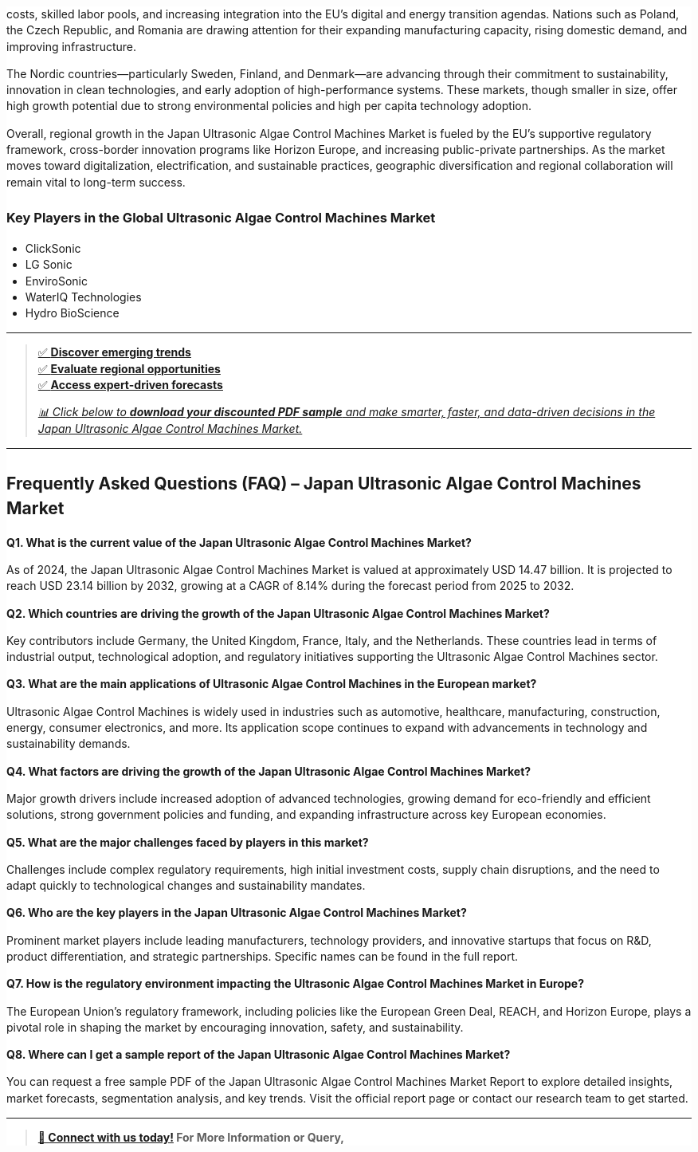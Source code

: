 costs, skilled labor pools, and increasing integration into the EU&rsquo;s digital and energy transition agendas. Nations such as Poland, the Czech Republic, and Romania are drawing attention for their expanding manufacturing capacity, rising domestic demand, and improving infrastructure.</p><p>The Nordic countries&mdash;particularly Sweden, Finland, and Denmark&mdash;are advancing through their commitment to sustainability, innovation in clean technologies, and early adoption of high-performance systems. These markets, though smaller in size, offer high growth potential due to strong environmental policies and high per capita technology adoption.</p><p>Overall, regional growth in the Japan Ultrasonic Algae Control Machines Market is fueled by the EU&rsquo;s supportive regulatory framework, cross-border innovation programs like Horizon Europe, and increasing public-private partnerships. As the market moves toward digitalization, electrification, and sustainable practices, geographic diversification and regional collaboration will remain vital to long-term success.</p><p><h3>Key Players in the Global Ultrasonic Algae Control Machines Market </h3><ul><li>ClickSonic</li><li> LG Sonic</li><li> EnviroSonic</li><li> WaterIQ Technologies</li><li> Hydro BioScience</li></ul></p><hr /><blockquote><p><a href="https://www.marketresearchintellect.com/ask-for-discount/?rid=1082352&amp;amp;utm_source=Github-JP&amp;amp;utm_medium=047">✅ <strong data-start="617" data-end="645">Discover emerging trends</strong></a><br data-start="645" data-end="648" /><a href="https://www.marketresearchintellect.com/ask-for-discount/?rid=1082352&amp;amp;utm_source=Github-JP&amp;amp;utm_medium=047"> ✅ <strong data-start="650" data-end="685">Evaluate regional opportunities</strong></a><br data-start="685" data-end="688" /><a href="https://www.marketresearchintellect.com/ask-for-discount/?rid=1082352&amp;amp;utm_source=Github-JP&amp;amp;utm_medium=047"> ✅ <strong data-start="690" data-end="724">Access expert-driven forecasts</strong></a></p><p class="" data-start="728" data-end="864"><em><a href="https://www.marketresearchintellect.com/ask-for-discount/?rid=1082352&amp;amp;utm_source=Github-JP&amp;amp;utm_medium=047">📊 Click below to <strong data-start="746" data-end="785">download your discounted PDF sample</strong> and make smarter, faster, and data-driven decisions in the Japan Ultrasonic Algae Control Machines Market.</a></em></p></blockquote><hr /><h2>Frequently Asked Questions (FAQ) &ndash; Japan Ultrasonic Algae Control Machines Market</h2><p><strong>Q1. What is the current value of the Japan Ultrasonic Algae Control Machines Market?</strong></p><p>As of 2024, the Japan Ultrasonic Algae Control Machines Market is valued at approximately USD 14.47 billion. It is projected to reach USD 23.14 billion by 2032, growing at a CAGR of 8.14% during the forecast period from 2025 to 2032.</p><p><strong>Q2. Which countries are driving the growth of the Japan Ultrasonic Algae Control Machines Market?</strong></p><p>Key contributors include Germany, the United Kingdom, France, Italy, and the Netherlands. These countries lead in terms of industrial output, technological adoption, and regulatory initiatives supporting the Ultrasonic Algae Control Machines sector.</p><p><strong>Q3. What are the main applications of Ultrasonic Algae Control Machines in the European market?</strong></p><p>Ultrasonic Algae Control Machines is widely used in industries such as automotive, healthcare, manufacturing, construction, energy, consumer electronics, and more. Its application scope continues to expand with advancements in technology and sustainability demands.</p><p><strong>Q4. What factors are driving the growth of the Japan Ultrasonic Algae Control Machines Market?</strong></p><p>Major growth drivers include increased adoption of advanced technologies, growing demand for eco-friendly and efficient solutions, strong government policies and funding, and expanding infrastructure across key European economies.</p><p><strong>Q5. What are the major challenges faced by players in this market?</strong></p><p>Challenges include complex regulatory requirements, high initial investment costs, supply chain disruptions, and the need to adapt quickly to technological changes and sustainability mandates.</p><p><strong>Q6. Who are the key players in the Japan Ultrasonic Algae Control Machines Market?</strong></p><p>Prominent market players include leading manufacturers, technology providers, and innovative startups that focus on R&amp;D, product differentiation, and strategic partnerships. Specific names can be found in the full report.</p><p><strong>Q7. How is the regulatory environment impacting the Ultrasonic Algae Control Machines Market in Europe?</strong></p><p>The European Union&rsquo;s regulatory framework, including policies like the European Green Deal, REACH, and Horizon Europe, plays a pivotal role in shaping the market by encouraging innovation, safety, and sustainability.</p><p><strong>Q8. Where can I get a sample report of the Japan Ultrasonic Algae Control Machines Market?</strong></p><p>You can request a free sample PDF of the Japan Ultrasonic Algae Control Machines Market Report to explore detailed insights, market forecasts, segmentation analysis, and key trends. Visit the official report page or contact our research team to get started.</p><hr /><blockquote><p><span class="font-[700]"><strong><a href="https://www.marketresearchintellect.com/product/ultrasonic-algae-control-machines-market/?utm_source=Linkedin&utm_medium=047">📩 Connect with us today!</a> For More Information or Query,